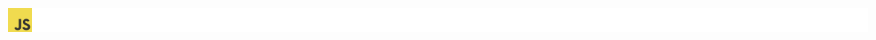 <img src="https://github.com/AnasImloul/Leetcode-Solutions/blob/main/icons/javascript.svg" width="24px" align="center"/></a>&nbsp;&nbsp;&nbsp;&nbsp;<a href="./Super%20Pow/Super%20Pow.py">